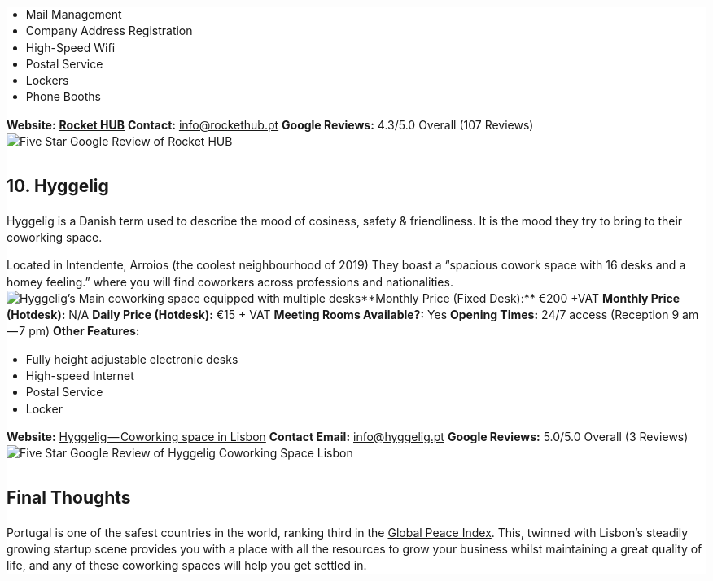 - Mail Management
- Company Address Registration
- High-Speed Wifi
- Postal Service
- Lockers
- Phone Booths

**Website:** [**Rocket HUB**](https://en.rockethub.pt/espaco-coworking) **Contact:** [info@rockethub.pt](mailto:info@rockethub.pt) **Google Reviews:** 4.3/5.0 Overall (107 Reviews)![Five Star Google Review of Rocket HUB ](https://cdn-images-1.medium.com/max/720/0*DsNsqqOkopy22nHO)

## 10\. Hyggelig

Hyggelig is a Danish term used to describe the mood of cosiness, safety & friendliness. It is the mood they try to bring to their coworking space.

Located in Intendente, Arroios (the coolest neighbourhood of 2019) They boast a “spacious cowork space with 16 desks and a homey feeling.” where you will find coworkers across professions and nationalities.![Hyggelig’s Main coworking space equipped with multiple desks ](https://cdn-images-1.medium.com/max/720/0*kc46awS-6HrqPbX_)**Monthly Price (Fixed Desk):** €200 +VAT **Monthly Price (Hotdesk):** N/A **Daily Price (Hotdesk):** €15 + VAT **Meeting Rooms Available?:** Yes **Opening Times:** 24/7 access (Reception 9 am — 7 pm) **Other Features:**

- Fully height adjustable electronic desks
- High-speed Internet
- Postal Service
- Locker

**Website:** [Hyggelig — Coworking space in Lisbon](https://hyggelig.pt/) **Contact Email:** [info@hyggelig.pt](mailto:info@hyggelig.pt) **Google Reviews:** 5.0/5.0 Overall (3 Reviews)![Five Star Google Review of Hyggelig Coworking Space Lisbon](https://cdn-images-1.medium.com/max/720/0*qXvj1POtlvvie7IW)

## Final Thoughts

Portugal is one of the safest countries in the world, ranking third in the [Global Peace Index](http://visionofhumanity.org/indexes/global-peace-index/). This, twinned with Lisbon’s steadily growing startup scene provides you with a place with all the resources to grow your business whilst maintaining a great quality of life, and any of these coworking spaces will help you get settled in.
